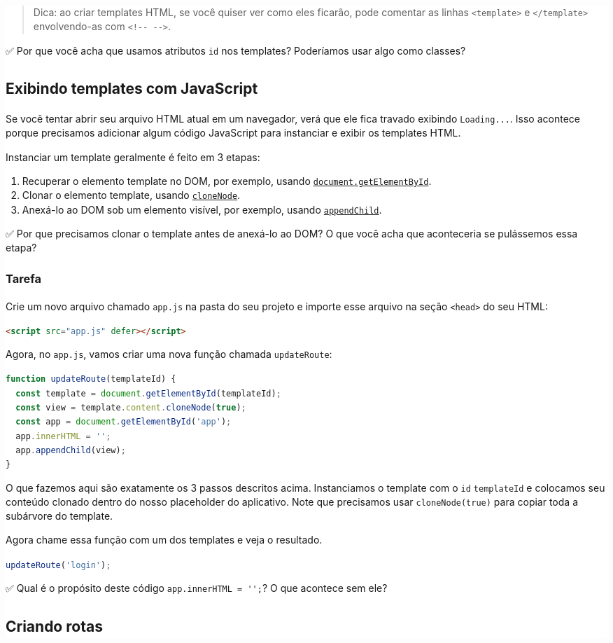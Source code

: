 > Dica: ao criar templates HTML, se você quiser ver como eles ficarão, pode comentar as linhas `<template>` e `</template>` envolvendo-as com `<!-- -->`.

✅ Por que você acha que usamos atributos `id` nos templates? Poderíamos usar algo como classes?

## Exibindo templates com JavaScript

Se você tentar abrir seu arquivo HTML atual em um navegador, verá que ele fica travado exibindo `Loading...`. Isso acontece porque precisamos adicionar algum código JavaScript para instanciar e exibir os templates HTML.

Instanciar um template geralmente é feito em 3 etapas:

1. Recuperar o elemento template no DOM, por exemplo, usando [`document.getElementById`](https://developer.mozilla.org/docs/Web/API/Document/getElementById).
2. Clonar o elemento template, usando [`cloneNode`](https://developer.mozilla.org/docs/Web/API/Node/cloneNode).
3. Anexá-lo ao DOM sob um elemento visível, por exemplo, usando [`appendChild`](https://developer.mozilla.org/docs/Web/API/Node/appendChild).

✅ Por que precisamos clonar o template antes de anexá-lo ao DOM? O que você acha que aconteceria se pulássemos essa etapa?

### Tarefa

Crie um novo arquivo chamado `app.js` na pasta do seu projeto e importe esse arquivo na seção `<head>` do seu HTML:

```html
<script src="app.js" defer></script>
```

Agora, no `app.js`, vamos criar uma nova função chamada `updateRoute`:

```js
function updateRoute(templateId) {
  const template = document.getElementById(templateId);
  const view = template.content.cloneNode(true);
  const app = document.getElementById('app');
  app.innerHTML = '';
  app.appendChild(view);
}
```

O que fazemos aqui são exatamente os 3 passos descritos acima. Instanciamos o template com o `id` `templateId` e colocamos seu conteúdo clonado dentro do nosso placeholder do aplicativo. Note que precisamos usar `cloneNode(true)` para copiar toda a subárvore do template.

Agora chame essa função com um dos templates e veja o resultado.

```js
updateRoute('login');
```

✅ Qual é o propósito deste código `app.innerHTML = '';`? O que acontece sem ele?

## Criando rotas
